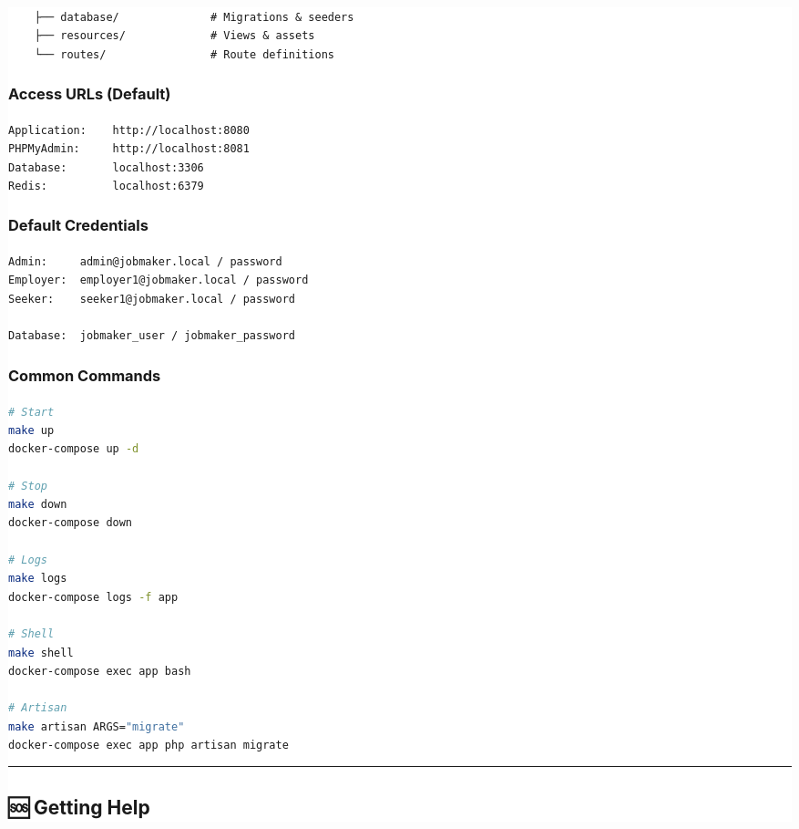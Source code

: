 ```
    ├── database/              # Migrations & seeders
    ├── resources/             # Views & assets
    └── routes/                # Route definitions
```

### Access URLs (Default)

```
Application:    http://localhost:8080
PHPMyAdmin:     http://localhost:8081
Database:       localhost:3306
Redis:          localhost:6379
```

### Default Credentials

```
Admin:     admin@jobmaker.local / password
Employer:  employer1@jobmaker.local / password
Seeker:    seeker1@jobmaker.local / password

Database:  jobmaker_user / jobmaker_password
```

### Common Commands

```bash
# Start
make up
docker-compose up -d

# Stop
make down
docker-compose down

# Logs
make logs
docker-compose logs -f app

# Shell
make shell
docker-compose exec app bash

# Artisan
make artisan ARGS="migrate"
docker-compose exec app php artisan migrate
```

---

## 🆘 Getting Help
